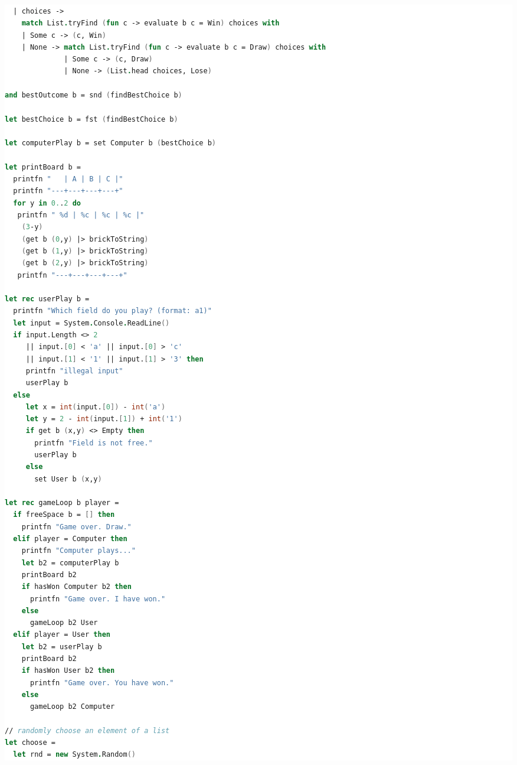 ```fsharp
  | choices -> 
    match List.tryFind (fun c -> evaluate b c = Win) choices with
    | Some c -> (c, Win)
    | None -> match List.tryFind (fun c -> evaluate b c = Draw) choices with
              | Some c -> (c, Draw)
              | None -> (List.head choices, Lose)

and bestOutcome b = snd (findBestChoice b)

let bestChoice b = fst (findBestChoice b)

let computerPlay b = set Computer b (bestChoice b)
       
let printBoard b =
  printfn "   | A | B | C |"
  printfn "---+---+---+---+"
  for y in 0..2 do
   printfn " %d | %c | %c | %c |"
    (3-y)
    (get b (0,y) |> brickToString)
    (get b (1,y) |> brickToString)
    (get b (2,y) |> brickToString)
   printfn "---+---+---+---+"

let rec userPlay b =
  printfn "Which field do you play? (format: a1)"
  let input = System.Console.ReadLine()
  if input.Length <> 2
     || input.[0] < 'a' || input.[0] > 'c'
     || input.[1] < '1' || input.[1] > '3' then
     printfn "illegal input"
     userPlay b
  else
     let x = int(input.[0]) - int('a')
     let y = 2 - int(input.[1]) + int('1')
     if get b (x,y) <> Empty then
       printfn "Field is not free."
       userPlay b
     else
       set User b (x,y)

let rec gameLoop b player =
  if freeSpace b = [] then
    printfn "Game over. Draw."
  elif player = Computer then
    printfn "Computer plays..."
    let b2 = computerPlay b
    printBoard b2
    if hasWon Computer b2 then
      printfn "Game over. I have won."
    else
      gameLoop b2 User
  elif player = User then
    let b2 = userPlay b
    printBoard b2
    if hasWon User b2 then
      printfn "Game over. You have won."
    else
      gameLoop b2 Computer

// randomly choose an element of a list
let choose =
  let rnd = new System.Random()
```